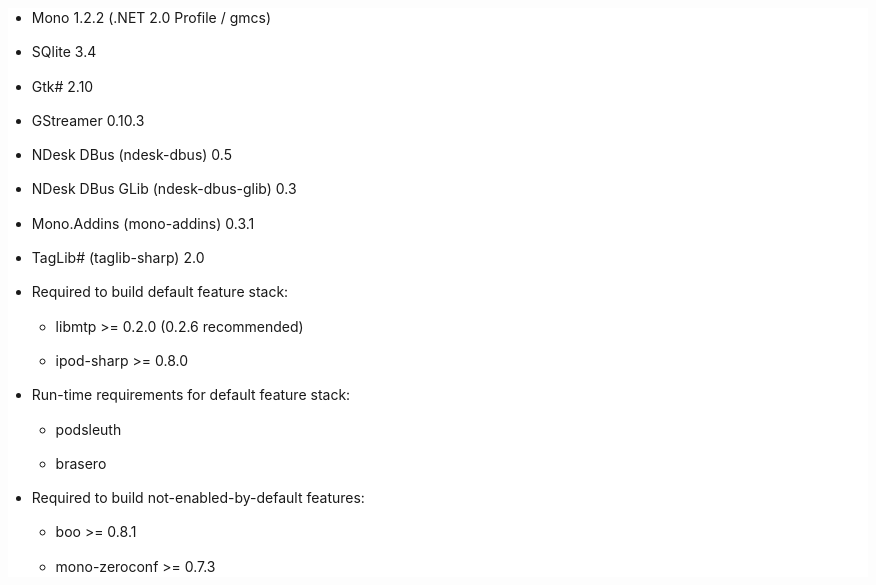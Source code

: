 




  
  * Mono 1.2.2 (.NET 2.0 Profile / gmcs)

  
  * SQlite 3.4

  
  * Gtk# 2.10

  
  * GStreamer 0.10.3




  
  * NDesk DBus (ndesk-dbus) 0.5

  
  * NDesk DBus GLib (ndesk-dbus-glib) 0.3

  
  * Mono.Addins (mono-addins) 0.3.1

  
  * TagLib# (taglib-sharp) 2.0




  
  * Required to build default feature stack:
    
      
    * libmtp >= 0.2.0 (0.2.6 recommended)

      
    * ipod-sharp >= 0.8.0

    
  



  
  * Run-time requirements for default feature stack:
    
      
    * podsleuth 

      
    * brasero

    
  



  
  * Required to build not-enabled-by-default features:
    
      
    * boo >= 0.8.1

      
    * mono-zeroconf >= 0.7.3

    
  




